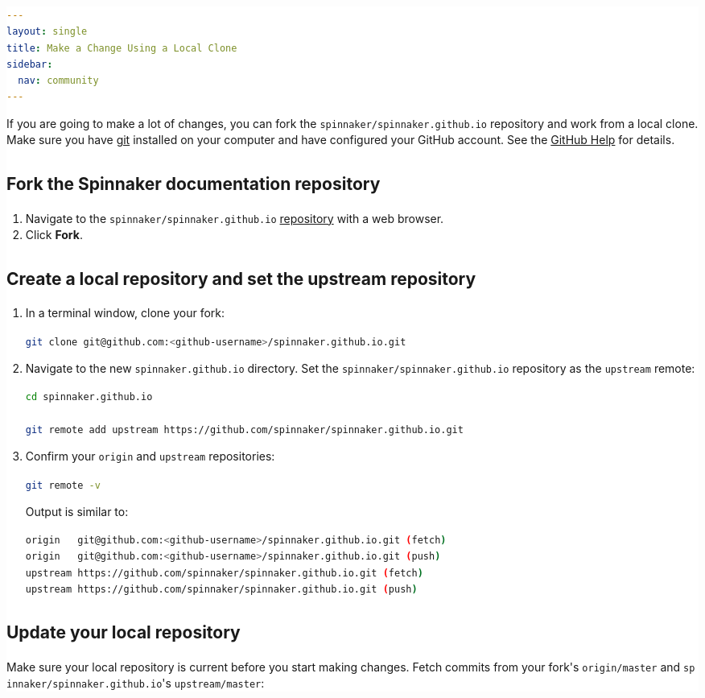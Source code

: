 ```yaml
---
layout: single
title: Make a Change Using a Local Clone
sidebar:
  nav: community
---
```


If you are going to make a lot of changes, you can fork the `spinnaker/spinnaker.github.io` repository and work from a local clone. Make sure you have [git](https://git-scm.com/book/en/v2/Getting-Started-Installing-Git) installed on your computer and have configured your GitHub account. See the [GitHub Help](https://help.github.com) for details.

## Fork the Spinnaker documentation repository

1. Navigate to the `spinnaker/spinnaker.github.io` [repository](https://github.com/spinnaker/spinnaker.github.io/) with a web browser.
1. Click **Fork**.

## Create a local repository and set the upstream repository

1. In a terminal window, clone your fork:

   ```bash
   git clone git@github.com:<github-username>/spinnaker.github.io.git
   ```

1. Navigate to the new `spinnaker.github.io` directory. Set the `spinnaker/spinnaker.github.io` repository as the `upstream` remote:

   ```bash
   cd spinnaker.github.io

   git remote add upstream https://github.com/spinnaker/spinnaker.github.io.git
   ```

1. Confirm your `origin` and `upstream` repositories:

   ```bash
   git remote -v
   ```

   Output is similar to:

   ```bash
   origin	git@github.com:<github-username>/spinnaker.github.io.git (fetch)
   origin	git@github.com:<github-username>/spinnaker.github.io.git (push)
   upstream	https://github.com/spinnaker/spinnaker.github.io.git (fetch)
   upstream	https://github.com/spinnaker/spinnaker.github.io.git (push)
   ```

## Update your local repository

Make sure your local repository is current before you start making changes. Fetch commits from your fork's `origin/master` and `spinnaker/spinnaker.github.io`'s `upstream/master`:
